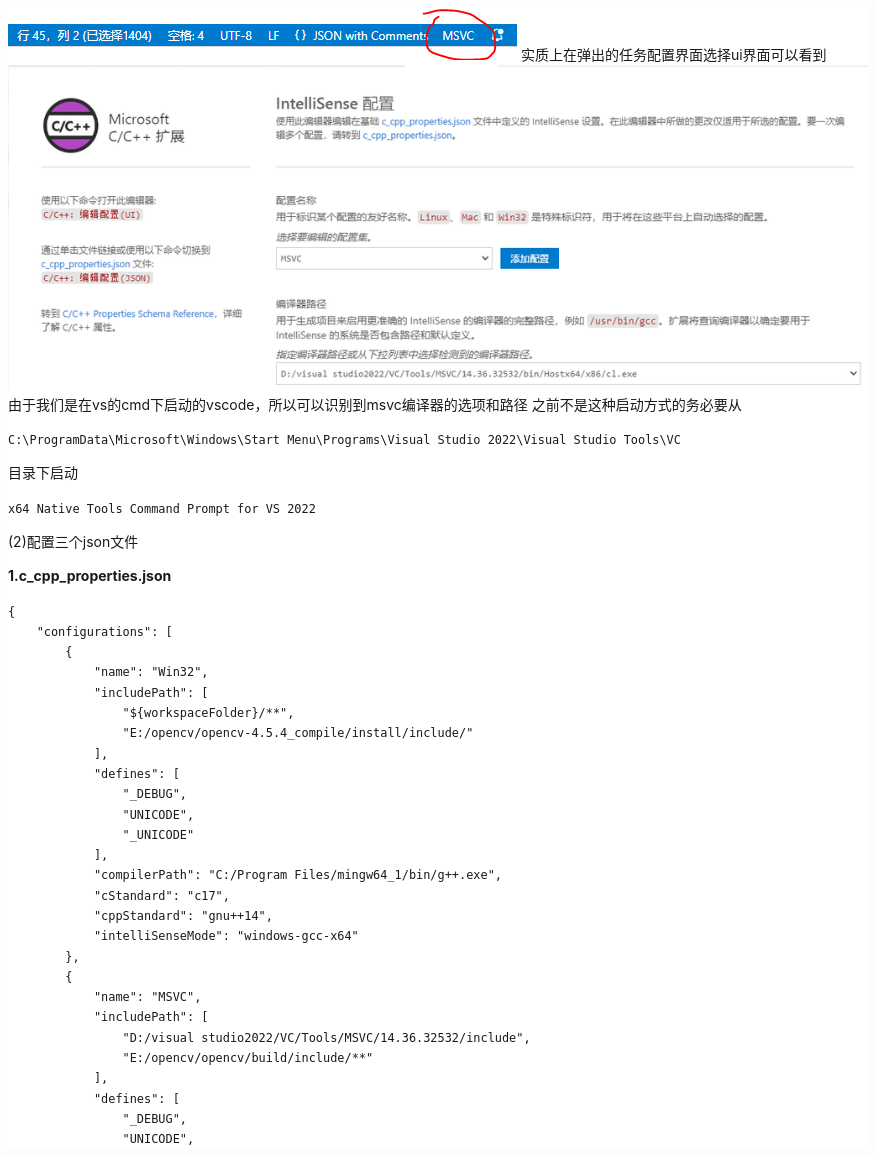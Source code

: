 ![](assert/选择配置任务.PNG)
实质上在弹出的任务配置界面选择ui界面可以看到
![](assert/任务配置的ui界面.PNG)
由于我们是在vs的cmd下启动的vscode，所以可以识别到msvc编译器的选项和路径
之前不是这种启动方式的务必要从

```
C:\ProgramData\Microsoft\Windows\Start Menu\Programs\Visual Studio 2022\Visual Studio Tools\VC
```
目录下启动
```
x64 Native Tools Command Prompt for VS 2022
```


(2)配置三个json文件

**1.c_cpp_properties.json**
```
{
    "configurations": [
        {
            "name": "Win32",
            "includePath": [
                "${workspaceFolder}/**",
                "E:/opencv/opencv-4.5.4_compile/install/include/"
            ],
            "defines": [
                "_DEBUG",
                "UNICODE",
                "_UNICODE"
            ],
            "compilerPath": "C:/Program Files/mingw64_1/bin/g++.exe",
            "cStandard": "c17",
            "cppStandard": "gnu++14",
            "intelliSenseMode": "windows-gcc-x64"
        },
        {
            "name": "MSVC",
            "includePath": [
                "D:/visual studio2022/VC/Tools/MSVC/14.36.32532/include",
                "E:/opencv/opencv/build/include/**"
            ],
            "defines": [
                "_DEBUG",
                "UNICODE",
```